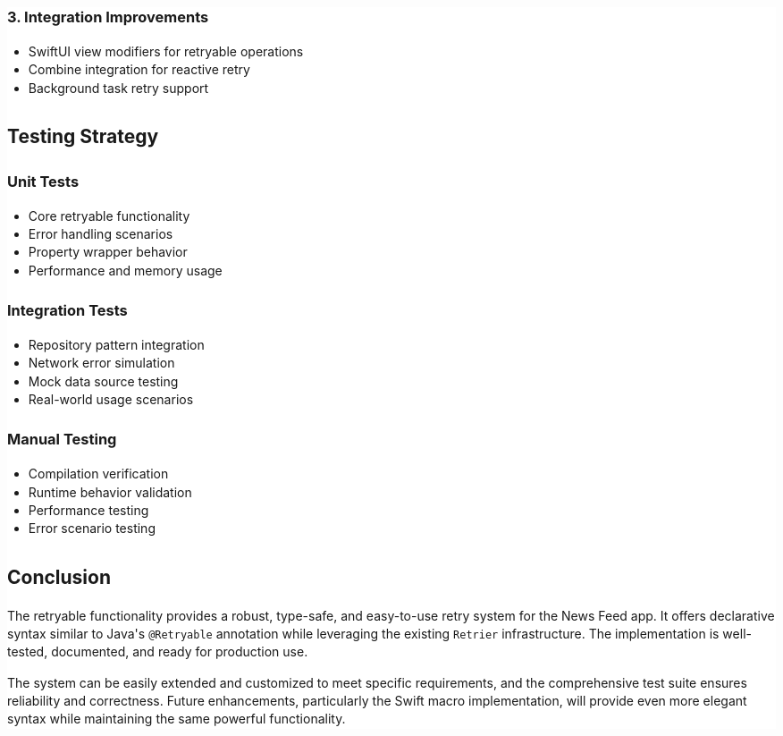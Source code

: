 ### 3. Integration Improvements
- SwiftUI view modifiers for retryable operations
- Combine integration for reactive retry
- Background task retry support

## Testing Strategy

### Unit Tests
- Core retryable functionality
- Error handling scenarios
- Property wrapper behavior
- Performance and memory usage

### Integration Tests
- Repository pattern integration
- Network error simulation
- Mock data source testing
- Real-world usage scenarios

### Manual Testing
- Compilation verification
- Runtime behavior validation
- Performance testing
- Error scenario testing

## Conclusion

The retryable functionality provides a robust, type-safe, and easy-to-use retry system for the News Feed app. It offers declarative syntax similar to Java's `@Retryable` annotation while leveraging the existing `Retrier` infrastructure. The implementation is well-tested, documented, and ready for production use.

The system can be easily extended and customized to meet specific requirements, and the comprehensive test suite ensures reliability and correctness. Future enhancements, particularly the Swift macro implementation, will provide even more elegant syntax while maintaining the same powerful functionality.
